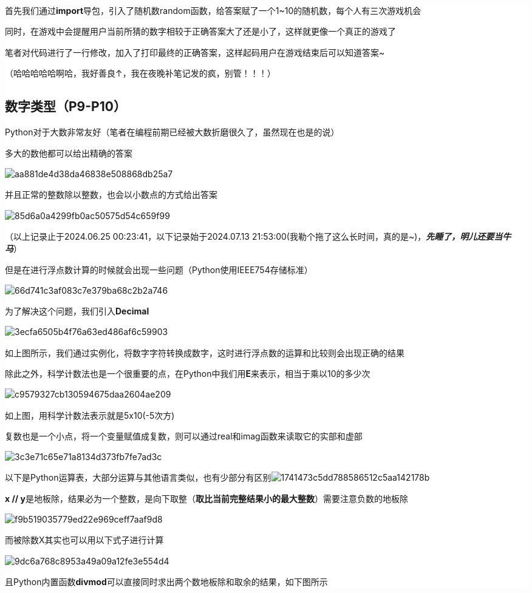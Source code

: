 ```python

```

首先我们通过**import**导包，引入了随机数random函数，给答案赋了一个1~10的随机数，每个人有三次游戏机会

同时，在游戏中会提醒用户当前所猜的数字相较于正确答案大了还是小了，这样就更像一个真正的游戏了

笔者对代码进行了一行修改，加入了打印最终的正确答案，这样起码用户在游戏结束后可以知道答案~

（哈哈哈哈哈啊哈，我好善良↑，我在夜晚补笔记发的疯，别管！！！）

## 数字类型（P9-P10）

Python对于大数非常友好（笔者在编程前期已经被大数折磨很久了，虽然现在也是的说）

多大的数他都可以给出精确的答案

![aa881de4d38da46838e508868db25a7](https://gitee.com/lu-hua7/picture/raw/master/aa881de4d38da46838e508868db25a7.png)

并且正常的整数除以整数，也会以小数点的方式给出答案

![85d6a0a4299fb0ac50575d54c659f99](https://gitee.com/lu-hua7/picture/raw/master/85d6a0a4299fb0ac50575d54c659f99.png)

（以上记录止于2024.06.25 00:23:41，以下记录始于2024.07.13 21:53:00(我勒个拖了这么长时间，真的是~)，***先睡了，明儿还要当牛马***）

但是在进行浮点数计算的时候就会出现一些问题（Python使用IEEE754存储标准）

![66d741c3af083c7e379ba68c2b2a746](https://gitee.com/lu-hua7/picture/raw/master/66d741c3af083c7e379ba68c2b2a746.png)

为了解决这个问题，我们引入**Decimal**

![3ecfa6505b4f76a63ed486af6c59903](https://gitee.com/lu-hua7/picture/raw/master/3ecfa6505b4f76a63ed486af6c59903.png)

如上图所示，我们通过实例化，将数字字符转换成数字，这时进行浮点数的运算和比较则会出现正确的结果

除此之外，科学计数法也是一个很重要的点，在Python中我们用**E**来表示，相当于乘以10的多少次

![c9579327cb130594675daa2604ae209](https://gitee.com/lu-hua7/picture/raw/master/c9579327cb130594675daa2604ae209.png)

如上图，用科学计数法表示就是5x10(-5次方)

复数也是一个小点，将一个变量赋值成复数，则可以通过real和imag函数来读取它的实部和虚部

![3c3e71c65e71a8134d373fb7fe7ad3c](https://gitee.com/lu-hua7/picture/raw/master/3c3e71c65e71a8134d373fb7fe7ad3c.png)

以下是Python运算表，大部分运算与其他语言类似，也有少部分有区别![1741473c5dd788586512c5aa142178b](https://gitee.com/lu-hua7/picture/raw/master/1741473c5dd788586512c5aa142178b.png)

**x // y**是地板除，结果必为一个整数，是向下取整（**取比当前完整结果小的最大整数**）需要注意负数的地板除

![f9b519035779ed22e969ceff7aaf9d8](https://gitee.com/lu-hua7/picture/raw/master/f9b519035779ed22e969ceff7aaf9d8.png)

而被除数X其实也可以用以下式子进行计算

![9dc6a768c8953a49a09a12fe3e554d4](https://gitee.com/lu-hua7/picture/raw/master/9dc6a768c8953a49a09a12fe3e554d4.png)

且Python内置函数**divmod**可以直接同时求出两个数地板除和取余的结果，如下图所示
